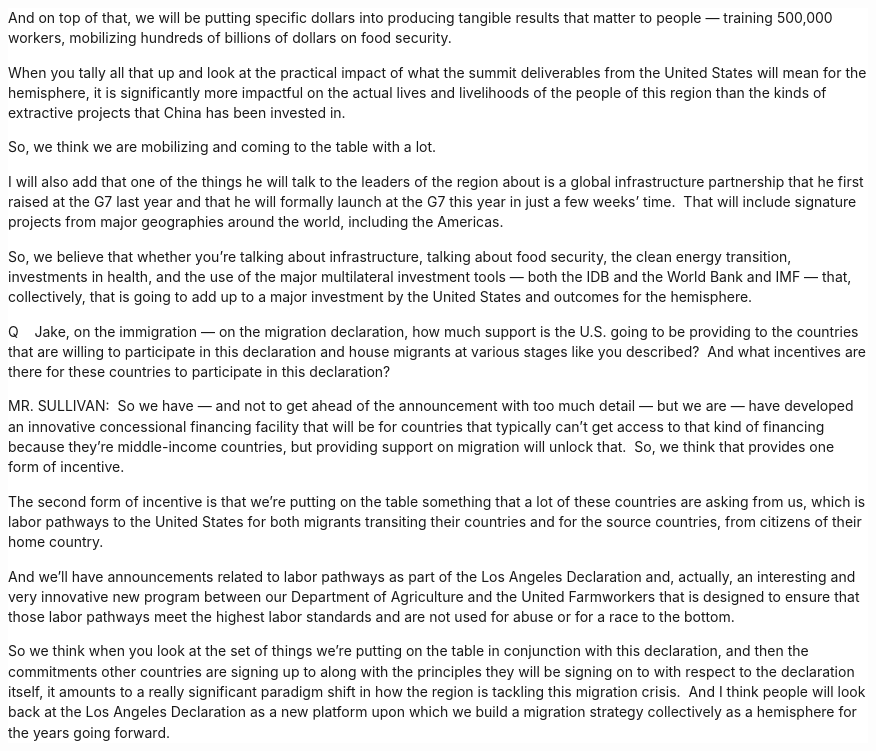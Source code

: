 And on top of that, we will be putting specific dollars into producing
tangible results that matter to people — training 500,000 workers,
mobilizing hundreds of billions of dollars on food security.

When you tally all that up and look at the practical impact of what the
summit deliverables from the United States will mean for the hemisphere,
it is significantly more impactful on the actual lives and livelihoods
of the people of this region than the kinds of extractive projects that
China has been invested in.

So, we think we are mobilizing and coming to the table with a lot. 

I will also add that one of the things he will talk to the leaders of
the region about is a global infrastructure partnership that he first
raised at the G7 last year and that he will formally launch at the G7
this year in just a few weeks’ time.  That will include signature
projects from major geographies around the world, including the
Americas.

So, we believe that whether you’re talking about infrastructure, talking
about food security, the clean energy transition, investments in health,
and the use of the major multilateral investment tools — both the IDB
and the World Bank and IMF — that, collectively, that is going to add up
to a major investment by the United States and outcomes for the
hemisphere. 

Q    Jake, on the immigration — on the migration declaration, how much
support is the U.S. going to be providing to the countries that are
willing to participate in this declaration and house migrants at various
stages like you described?  And what incentives are there for these
countries to participate in this declaration?

MR. SULLIVAN:  So we have — and not to get ahead of the announcement
with too much detail — but we are — have developed an innovative
concessional financing facility that will be for countries that
typically can’t get access to that kind of financing because they’re
middle-income countries, but providing support on migration will unlock
that.  So, we think that provides one form of incentive. 

The second form of incentive is that we’re putting on the table
something that a lot of these countries are asking from us, which is
labor pathways to the United States for both migrants transiting their
countries and for the source countries, from citizens of their home
country. 

And we’ll have announcements related to labor pathways as part of the
Los Angeles Declaration and, actually, an interesting and very
innovative new program between our Department of Agriculture and the
United Farmworkers that is designed to ensure that those labor pathways
meet the highest labor standards and are not used for abuse or for a
race to the bottom.

So we think when you look at the set of things we’re putting on the
table in conjunction with this declaration, and then the commitments
other countries are signing up to along with the principles they will be
signing on to with respect to the declaration itself, it amounts to a
really significant paradigm shift in how the region is tackling this
migration crisis.  And I think people will look back at the Los Angeles
Declaration as a new platform upon which we build a migration strategy
collectively as a hemisphere for the years going forward.
